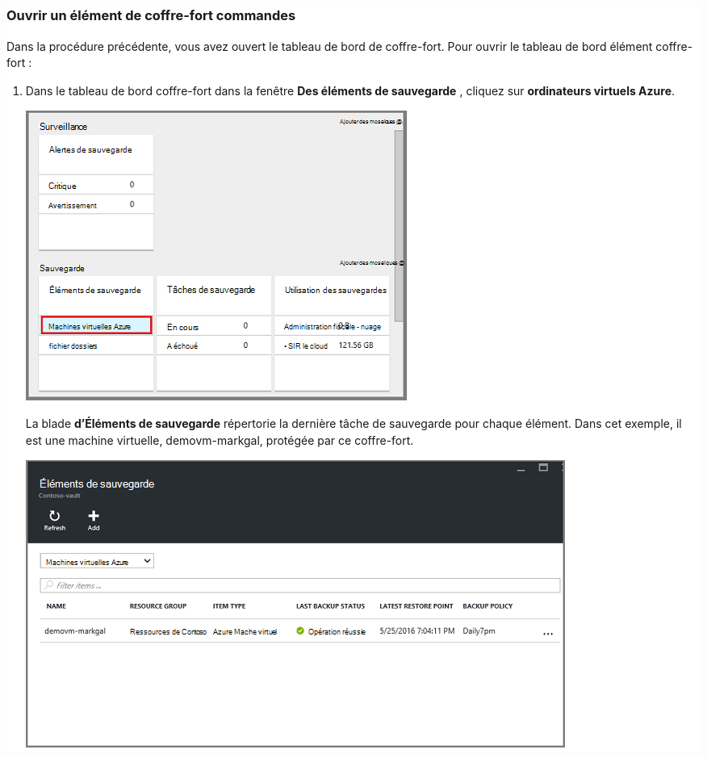 
### <a name="open-a-vault-item-dashboard"></a>Ouvrir un élément de coffre-fort commandes

Dans la procédure précédente, vous avez ouvert le tableau de bord de coffre-fort. Pour ouvrir le tableau de bord élément coffre-fort :

1. Dans le tableau de bord coffre-fort dans la fenêtre **Des éléments de sauvegarde** , cliquez sur **ordinateurs virtuels Azure**.

    ![Les éléments de sauvegarde ouverts en mosaïque](./media/backup-azure-manage-vms/contoso-vault-1606.png)

    La blade **d’Éléments de sauvegarde** répertorie la dernière tâche de sauvegarde pour chaque élément. Dans cet exemple, il est une machine virtuelle, demovm-markgal, protégée par ce coffre-fort.  

    ![Mosaïque d’éléments de sauvegarde](./media/backup-azure-manage-vms/backup-items-blade.png)
